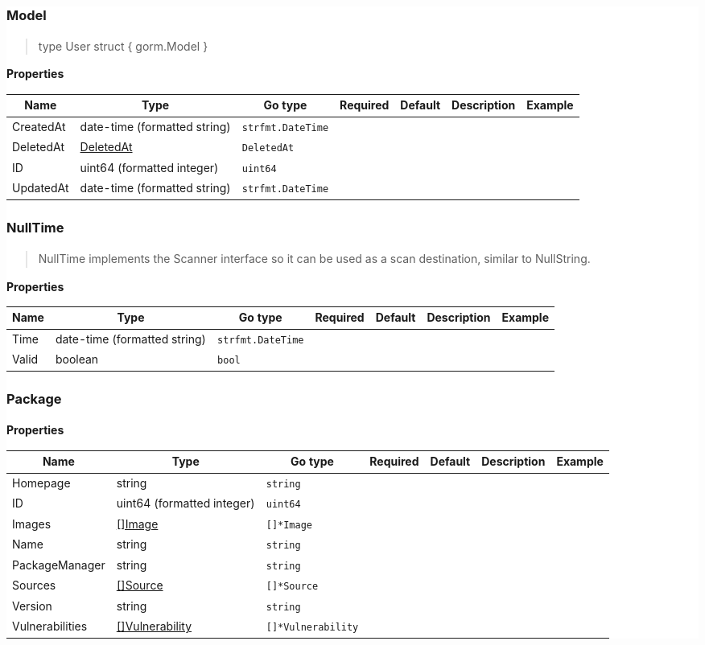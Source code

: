 

### <span id="model"></span> Model


> type User struct {
gorm.Model
}
  





**Properties**

| Name | Type | Go type | Required | Default | Description | Example |
|------|------|---------|:--------:| ------- |-------------|---------|
| CreatedAt | date-time (formatted string)| `strfmt.DateTime` |  | |  |  |
| DeletedAt | [DeletedAt](#deleted-at)| `DeletedAt` |  | |  |  |
| ID | uint64 (formatted integer)| `uint64` |  | |  |  |
| UpdatedAt | date-time (formatted string)| `strfmt.DateTime` |  | |  |  |



### <span id="null-time"></span> NullTime


> NullTime implements the Scanner interface so
it can be used as a scan destination, similar to NullString.
  





**Properties**

| Name | Type | Go type | Required | Default | Description | Example |
|------|------|---------|:--------:| ------- |-------------|---------|
| Time | date-time (formatted string)| `strfmt.DateTime` |  | |  |  |
| Valid | boolean| `bool` |  | |  |  |



### <span id="package"></span> Package


  



**Properties**

| Name | Type | Go type | Required | Default | Description | Example |
|------|------|---------|:--------:| ------- |-------------|---------|
| Homepage | string| `string` |  | |  |  |
| ID | uint64 (formatted integer)| `uint64` |  | |  |  |
| Images | [[]Image](#image)| `[]*Image` |  | |  |  |
| Name | string| `string` |  | |  |  |
| PackageManager | string| `string` |  | |  |  |
| Sources | [[]Source](#source)| `[]*Source` |  | |  |  |
| Version | string| `string` |  | |  |  |
| Vulnerabilities | [[]Vulnerability](#vulnerability)| `[]*Vulnerability` |  | |  |  |
